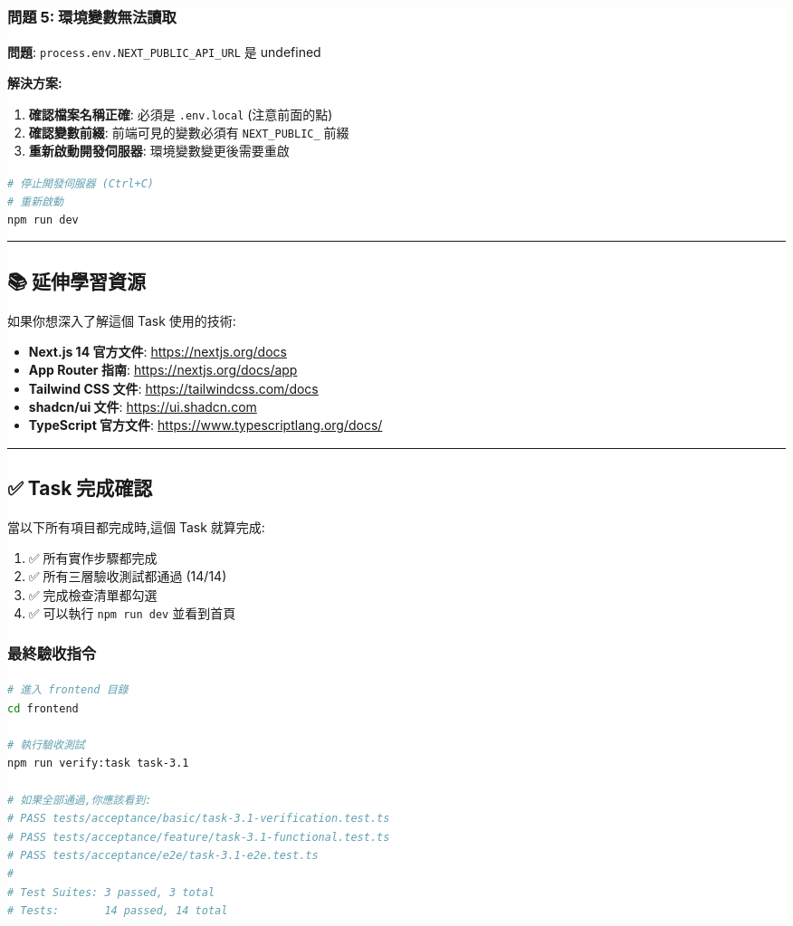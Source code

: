 
### 問題 5: 環境變數無法讀取

**問題**: `process.env.NEXT_PUBLIC_API_URL` 是 undefined

**解決方案:**

1. **確認檔案名稱正確**: 必須是 `.env.local` (注意前面的點)
2. **確認變數前綴**: 前端可見的變數必須有 `NEXT_PUBLIC_` 前綴
3. **重新啟動開發伺服器**: 環境變數變更後需要重啟

```bash
# 停止開發伺服器 (Ctrl+C)
# 重新啟動
npm run dev
```

---

## 📚 延伸學習資源

如果你想深入了解這個 Task 使用的技術:

- **Next.js 14 官方文件**: https://nextjs.org/docs
- **App Router 指南**: https://nextjs.org/docs/app
- **Tailwind CSS 文件**: https://tailwindcss.com/docs
- **shadcn/ui 文件**: https://ui.shadcn.com
- **TypeScript 官方文件**: https://www.typescriptlang.org/docs/

---

## ✅ Task 完成確認

當以下所有項目都完成時,這個 Task 就算完成:

1. ✅ 所有實作步驟都完成
2. ✅ 所有三層驗收測試都通過 (14/14)
3. ✅ 完成檢查清單都勾選
4. ✅ 可以執行 `npm run dev` 並看到首頁

### 最終驗收指令

```bash
# 進入 frontend 目錄
cd frontend

# 執行驗收測試
npm run verify:task task-3.1

# 如果全部通過,你應該看到:
# PASS tests/acceptance/basic/task-3.1-verification.test.ts
# PASS tests/acceptance/feature/task-3.1-functional.test.ts
# PASS tests/acceptance/e2e/task-3.1-e2e.test.ts
#
# Test Suites: 3 passed, 3 total
# Tests:       14 passed, 14 total
```
